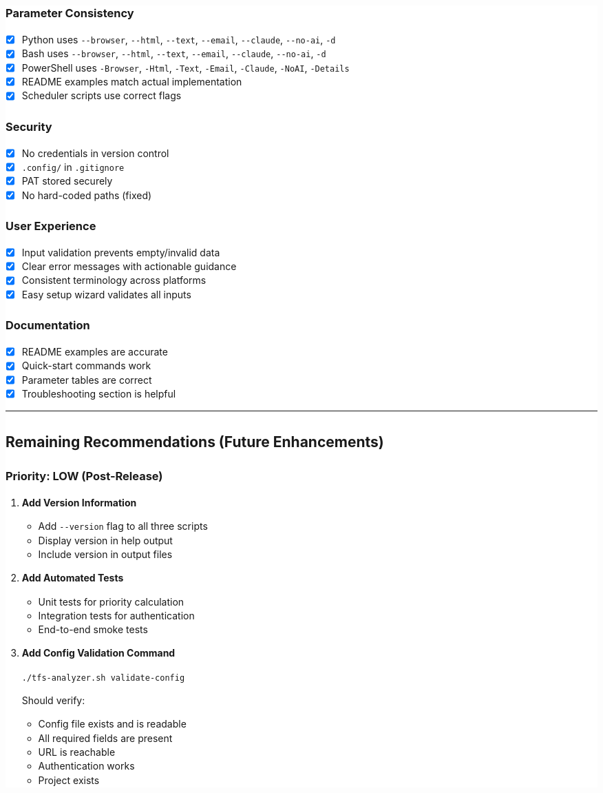 ### Parameter Consistency
- [x] Python uses `--browser`, `--html`, `--text`, `--email`, `--claude`, `--no-ai`, `-d`
- [x] Bash uses `--browser`, `--html`, `--text`, `--email`, `--claude`, `--no-ai`, `-d`
- [x] PowerShell uses `-Browser`, `-Html`, `-Text`, `-Email`, `-Claude`, `-NoAI`, `-Details`
- [x] README examples match actual implementation
- [x] Scheduler scripts use correct flags

### Security
- [x] No credentials in version control
- [x] `.config/` in `.gitignore`
- [x] PAT stored securely
- [x] No hard-coded paths (fixed)

### User Experience
- [x] Input validation prevents empty/invalid data
- [x] Clear error messages with actionable guidance
- [x] Consistent terminology across platforms
- [x] Easy setup wizard validates all inputs

### Documentation
- [x] README examples are accurate
- [x] Quick-start commands work
- [x] Parameter tables are correct
- [x] Troubleshooting section is helpful

---

## Remaining Recommendations (Future Enhancements)

### Priority: LOW (Post-Release)

1. **Add Version Information**
   - Add `--version` flag to all three scripts
   - Display version in help output
   - Include version in output files

2. **Add Automated Tests**
   - Unit tests for priority calculation
   - Integration tests for authentication
   - End-to-end smoke tests

3. **Add Config Validation Command**
   ```bash
   ./tfs-analyzer.sh validate-config
   ```
   Should verify:
   - Config file exists and is readable
   - All required fields are present
   - URL is reachable
   - Authentication works
   - Project exists

